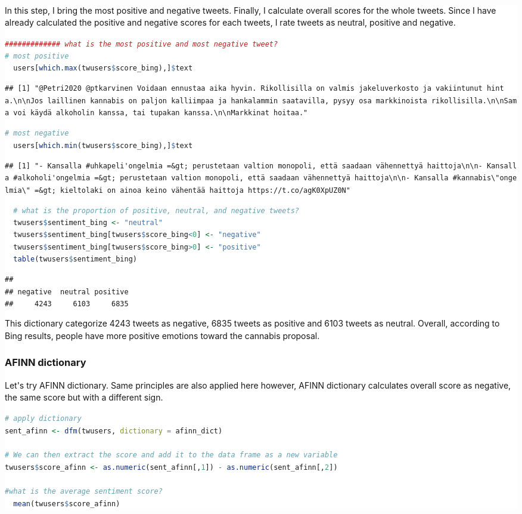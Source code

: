  In this step, I bring the most positive and negative tweets. Finally, I calculate overall scores for the whole tweets. Since I have already calculated the positive and negative scores for each tweets, I rate tweets as neutral, positive and negative. 
 

```r
############# what is the most positive and most negative tweet?
# most positive
  users[which.max(twusers$score_bing),]$text
```

```
## [1] "@Petri2020 @ptkarvinen Voidaan ennustaa aika hyvin. Rikollisilla on valmis jakeluverkosto ja vakiintunut hinta.\n\nJos laillinen kannabis on paljon kalliimpaa ja hankalammin saatavilla, pysyy osa markkinoista rikollisilla.\n\nSama voi käydä alkoholin kanssa, tai tupakan kanssa.\n\nMarkkinat hoitaa."
```

```r
# most negative
  users[which.min(twusers$score_bing),]$text
```

```
## [1] "- Kansalla #uhkapeli'ongelmia =&gt; perustetaan valtion monopoli, että saadaan vähennettyä haittoja\n\n- Kansalla #alkoholi'ongelmia =&gt; perustetaan valtion monopoli, että saadaan vähennettyä haittoja\n\n- Kansalla #kannabis\"ongelmia\" =&gt; kieltolaki on ainoa keino vähentää haittoja https://t.co/agK0XpUZ0N"
```

```r
  # what is the proportion of positive, neutral, and negative tweets?
  twusers$sentiment_bing <- "neutral"
  twusers$sentiment_bing[twusers$score_bing<0] <- "negative"
  twusers$sentiment_bing[twusers$score_bing>0] <- "positive"
  table(twusers$sentiment_bing)
```

```
## 
## negative  neutral positive 
##     4243     6103     6835
```

This dictionary categorize 4243 tweets as negative, 6835 tweets as positive and 6103 tweets as neutral. Overall, according to Bing results, people have more positive emotions toward the cannabis proposal. 



### AFINN dictionary

Let's try AFINN dictionary. Same principles are also applied here however, AFINN dictionary calculates overall score as negative,  the same score but with a different sign.


```r
# apply dictionary
sent_afinn <- dfm(twusers, dictionary = afinn_dict)

# We can then extract the score and add it to the data frame as a new variable
twusers$score_afinn <- as.numeric(sent_afinn[,1]) - as.numeric(sent_afinn[,2])

#what is the average sentiment score?
  mean(twusers$score_afinn)
```

